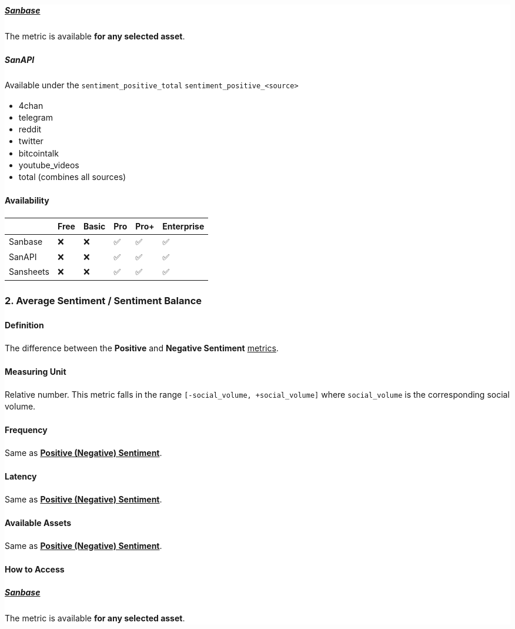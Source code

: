 ##### [Sanbase](https://app.santiment.net/s/OA3Fxisq)

The metric is available **for any selected asset**.

##### SanAPI

Available under the `sentiment_positive_total` `sentiment_positive_<source>`
- 4chan
- telegram
- reddit
- twitter
- bitcointalk
- youtube_videos
- total (combines all sources)

#### Availability

|           | Free | Basic | Pro                | Pro+               | Enterprise         |
| --------- | ---- | ----- | ------------------ | ------------------ | ------------------ |
| Sanbase   | :x:  | :x:   | :white_check_mark: | :white_check_mark: | :white_check_mark: |
| SanAPI    | :x:  | :x:   | :white_check_mark: | :white_check_mark: | :white_check_mark: |
| Sansheets | :x:  | :x:   | :white_check_mark: | :white_check_mark: | :white_check_mark: |

### 2. Average Sentiment / Sentiment Balance

#### Definition

The difference between the **Positive** and **Negative Sentiment**
[metrics](#positive-negative-sentiment).

#### Measuring Unit

Relative number. This metric falls in the range `[-social_volume, +social_volume]` where `social_volume` is the corresponding social volume.

#### Frequency

Same as [**Positive (Negative) Sentiment**](#positive-negative-sentiment).

#### Latency

Same as [**Positive (Negative) Sentiment**](#positive-negative-sentiment).

#### Available Assets

Same as [**Positive (Negative) Sentiment**](#positive-negative-sentiment).

#### How to Access

##### [Sanbase](https://app.santiment.net/s/lL05ManV)

The metric is available **for any selected asset**.

